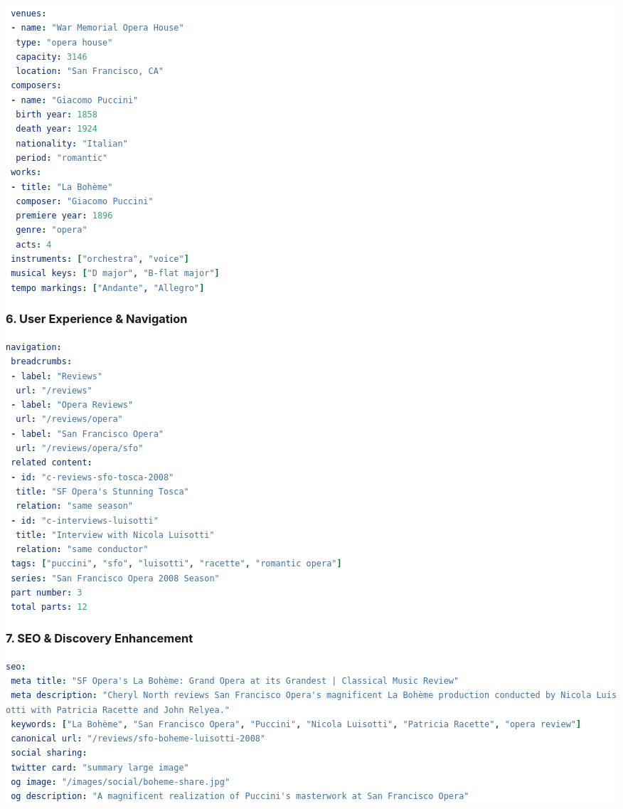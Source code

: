 ```yaml
 venues:
 - name: "War Memorial Opera House"
  type: "opera house"
  capacity: 3146
  location: "San Francisco, CA"
 composers:
 - name: "Giacomo Puccini"
  birth year: 1858
  death year: 1924
  nationality: "Italian"
  period: "romantic"
 works:
 - title: "La Bohème"
  composer: "Giacomo Puccini"
  premiere year: 1896
  genre: "opera"
  acts: 4
 instruments: ["orchestra", "voice"]
 musical keys: ["D major", "B-flat major"]
 tempo markings: ["Andante", "Allegro"]
```

### 6. User Experience & Navigation
```yaml
navigation:
 breadcrumbs:
 - label: "Reviews"
  url: "/reviews"
 - label: "Opera Reviews"
  url: "/reviews/opera"
 - label: "San Francisco Opera"
  url: "/reviews/opera/sfo"
 related content:
 - id: "c-reviews-sfo-tosca-2008"
  title: "SF Opera's Stunning Tosca"
  relation: "same season"
 - id: "c-interviews-luisotti"
  title: "Interview with Nicola Luisotti"
  relation: "same conductor"
 tags: ["puccini", "sfo", "luisotti", "racette", "romantic opera"]
 series: "San Francisco Opera 2008 Season"
 part number: 3
 total parts: 12
```

### 7. SEO & Discovery Enhancement
```yaml
seo:
 meta title: "SF Opera's La Bohème: Grand Opera at its Grandest | Classical Music Review"
 meta description: "Cheryl North reviews San Francisco Opera's magnificent La Bohème production conducted by Nicola Luisotti with Patricia Racette and John Relyea."
 keywords: ["La Bohème", "San Francisco Opera", "Puccini", "Nicola Luisotti", "Patricia Racette", "opera review"]
 canonical url: "/reviews/sfo-boheme-luisotti-2008"
 social sharing:
 twitter card: "summary large image"
 og image: "/images/social/boheme-share.jpg"
 og description: "A magnificent realization of Puccini's masterwork at San Francisco Opera"
```
